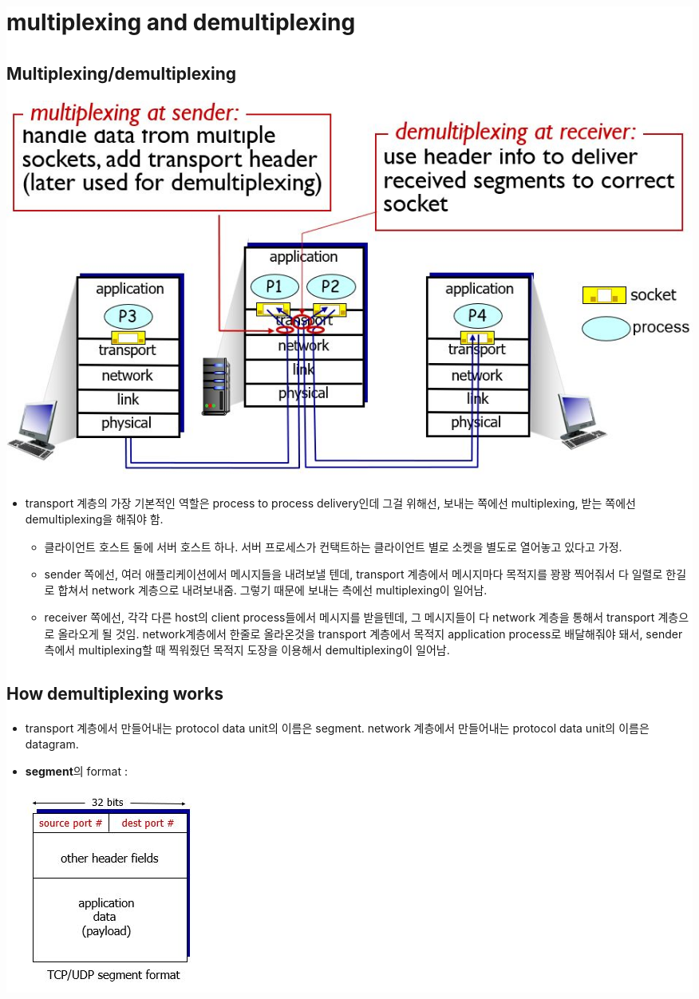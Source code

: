 # multiplexing and demultiplexing

## Multiplexing/demultiplexing

![multiplexing](./img/[네트워크]Multiplexing.jpg)

- transport 계층의 가장 기본적인 역할은 process to process delivery인데 그걸 위해선, 보내는 쪽에선 multiplexing, 받는 쪽에선 demultiplexing을 해줘야 함.
    - 클라이언트 호스트 둘에 서버 호스트 하나. 서버 프로세스가 컨택트하는 클라이언트 별로 소켓을 별도로 열어놓고 있다고 가정.
    - sender 쪽에선, 여러 애플리케이션에서 메시지들을 내려보낼 텐데, transport 계층에서 메시지마다 목적지를 꽝꽝 찍어줘서 다 일렬로 한길로 합쳐서 network 계층으로 내려보내줌. 그렇기 때문에 보내는 측에선 multiplexing이 일어남.
        
    - receiver 쪽에선, 각각 다른 host의 client process들에서 메시지를 받을텐데, 그 메시지들이 다 network 계층을 통해서 transport 계층으로 올라오게 될 것임. network계층에서 한줄로 올라온것을 transport 계층에서 목적지 application process로 배달해줘야 돼서, sender측에서 multiplexing할 때 찍워줬던 목적지 도장을 이용해서 demultiplexing이 일어남.

## How demultiplexing works

- transport 계층에서 만들어내는 protocol data unit의 이름은 segment. network 계층에서 만들어내는 protocol data unit의 이름은 datagram.
- **segment**의 format :
    
    ![segment](./img/[네트워크]segment.jpg)
    